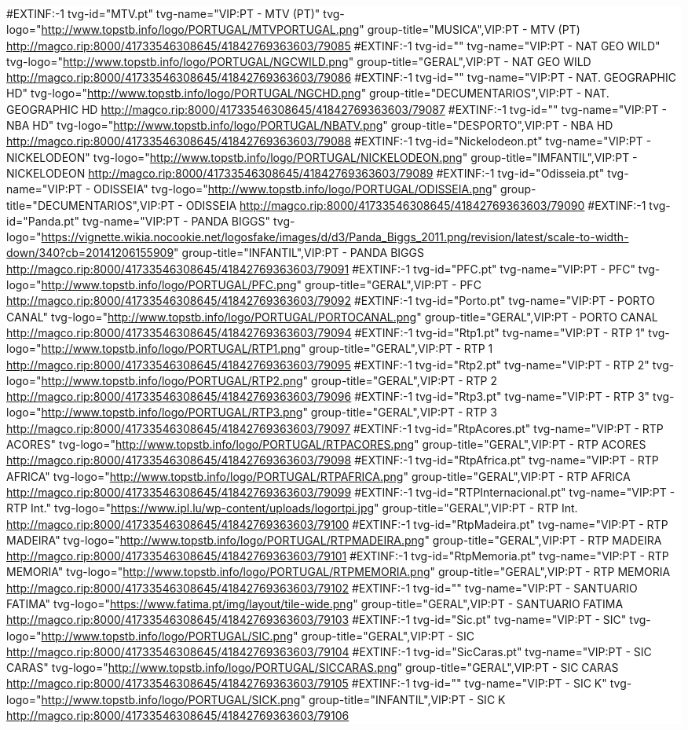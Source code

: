 #EXTINF:-1 tvg-id="MTV.pt" tvg-name="VIP:PT - MTV (PT)" tvg-logo="http://www.topstb.info/logo/PORTUGAL/MTVPORTUGAL.png" group-title="MUSICA",VIP:PT - MTV (PT)
http://magco.rip:8000/41733546308645/41842769363603/79085
#EXTINF:-1 tvg-id="" tvg-name="VIP:PT - NAT GEO WILD" tvg-logo="http://www.topstb.info/logo/PORTUGAL/NGCWILD.png" group-title="GERAL",VIP:PT - NAT GEO WILD
http://magco.rip:8000/41733546308645/41842769363603/79086
#EXTINF:-1 tvg-id="" tvg-name="VIP:PT - NAT. GEOGRAPHIC HD" tvg-logo="http://www.topstb.info/logo/PORTUGAL/NGCHD.png" group-title="DECUMENTARIOS",VIP:PT - NAT. GEOGRAPHIC HD
http://magco.rip:8000/41733546308645/41842769363603/79087
#EXTINF:-1 tvg-id="" tvg-name="VIP:PT - NBA HD" tvg-logo="http://www.topstb.info/logo/PORTUGAL/NBATV.png" group-title="DESPORTO",VIP:PT - NBA HD
http://magco.rip:8000/41733546308645/41842769363603/79088
#EXTINF:-1 tvg-id="Nickelodeon.pt" tvg-name="VIP:PT - NICKELODEON" tvg-logo="http://www.topstb.info/logo/PORTUGAL/NICKELODEON.png" group-title="IMFANTIL",VIP:PT - NICKELODEON
http://magco.rip:8000/41733546308645/41842769363603/79089
#EXTINF:-1 tvg-id="Odisseia.pt" tvg-name="VIP:PT - ODISSEIA" tvg-logo="http://www.topstb.info/logo/PORTUGAL/ODISSEIA.png" group-title="DECUMENTARIOS",VIP:PT - ODISSEIA
http://magco.rip:8000/41733546308645/41842769363603/79090
#EXTINF:-1 tvg-id="Panda.pt" tvg-name="VIP:PT - PANDA BIGGS" tvg-logo="https://vignette.wikia.nocookie.net/logosfake/images/d/d3/Panda_Biggs_2011.png/revision/latest/scale-to-width-down/340?cb=20141206155909" group-title="INFANTIL",VIP:PT - PANDA BIGGS
http://magco.rip:8000/41733546308645/41842769363603/79091
#EXTINF:-1 tvg-id="PFC.pt" tvg-name="VIP:PT - PFC" tvg-logo="http://www.topstb.info/logo/PORTUGAL/PFC.png" group-title="GERAL",VIP:PT - PFC
http://magco.rip:8000/41733546308645/41842769363603/79092
#EXTINF:-1 tvg-id="Porto.pt" tvg-name="VIP:PT - PORTO CANAL" tvg-logo="http://www.topstb.info/logo/PORTUGAL/PORTOCANAL.png" group-title="GERAL",VIP:PT - PORTO CANAL
http://magco.rip:8000/41733546308645/41842769363603/79094
#EXTINF:-1 tvg-id="Rtp1.pt" tvg-name="VIP:PT - RTP 1" tvg-logo="http://www.topstb.info/logo/PORTUGAL/RTP1.png" group-title="GERAL",VIP:PT - RTP 1
http://magco.rip:8000/41733546308645/41842769363603/79095
#EXTINF:-1 tvg-id="Rtp2.pt" tvg-name="VIP:PT - RTP 2" tvg-logo="http://www.topstb.info/logo/PORTUGAL/RTP2.png" group-title="GERAL",VIP:PT - RTP 2
http://magco.rip:8000/41733546308645/41842769363603/79096
#EXTINF:-1 tvg-id="Rtp3.pt" tvg-name="VIP:PT - RTP 3" tvg-logo="http://www.topstb.info/logo/PORTUGAL/RTP3.png" group-title="GERAL",VIP:PT - RTP 3
http://magco.rip:8000/41733546308645/41842769363603/79097
#EXTINF:-1 tvg-id="RtpAcores.pt" tvg-name="VIP:PT - RTP ACORES" tvg-logo="http://www.topstb.info/logo/PORTUGAL/RTPACORES.png" group-title="GERAL",VIP:PT - RTP ACORES
http://magco.rip:8000/41733546308645/41842769363603/79098
#EXTINF:-1 tvg-id="RtpAfrica.pt" tvg-name="VIP:PT - RTP AFRICA" tvg-logo="http://www.topstb.info/logo/PORTUGAL/RTPAFRICA.png" group-title="GERAL",VIP:PT - RTP AFRICA
http://magco.rip:8000/41733546308645/41842769363603/79099
#EXTINF:-1 tvg-id="RTPInternacional.pt" tvg-name="VIP:PT - RTP Int." tvg-logo="https://www.ipl.lu/wp-content/uploads/logortpi.jpg" group-title="GERAL",VIP:PT - RTP Int.
http://magco.rip:8000/41733546308645/41842769363603/79100
#EXTINF:-1 tvg-id="RtpMadeira.pt" tvg-name="VIP:PT - RTP MADEIRA" tvg-logo="http://www.topstb.info/logo/PORTUGAL/RTPMADEIRA.png" group-title="GERAL",VIP:PT - RTP MADEIRA
http://magco.rip:8000/41733546308645/41842769363603/79101
#EXTINF:-1 tvg-id="RtpMemoria.pt" tvg-name="VIP:PT - RTP MEMORIA" tvg-logo="http://www.topstb.info/logo/PORTUGAL/RTPMEMORIA.png" group-title="GERAL",VIP:PT - RTP MEMORIA
http://magco.rip:8000/41733546308645/41842769363603/79102
#EXTINF:-1 tvg-id="" tvg-name="VIP:PT - SANTUARIO FATIMA" tvg-logo="https://www.fatima.pt/img/layout/tile-wide.png" group-title="GERAL",VIP:PT - SANTUARIO FATIMA
http://magco.rip:8000/41733546308645/41842769363603/79103
#EXTINF:-1 tvg-id="Sic.pt" tvg-name="VIP:PT - SIC" tvg-logo="http://www.topstb.info/logo/PORTUGAL/SIC.png" group-title="GERAL",VIP:PT - SIC
http://magco.rip:8000/41733546308645/41842769363603/79104
#EXTINF:-1 tvg-id="SicCaras.pt" tvg-name="VIP:PT - SIC CARAS" tvg-logo="http://www.topstb.info/logo/PORTUGAL/SICCARAS.png" group-title="GERAL",VIP:PT - SIC CARAS
http://magco.rip:8000/41733546308645/41842769363603/79105
#EXTINF:-1 tvg-id="" tvg-name="VIP:PT - SIC K" tvg-logo="http://www.topstb.info/logo/PORTUGAL/SICK.png" group-title="INFANTIL",VIP:PT - SIC K
http://magco.rip:8000/41733546308645/41842769363603/79106